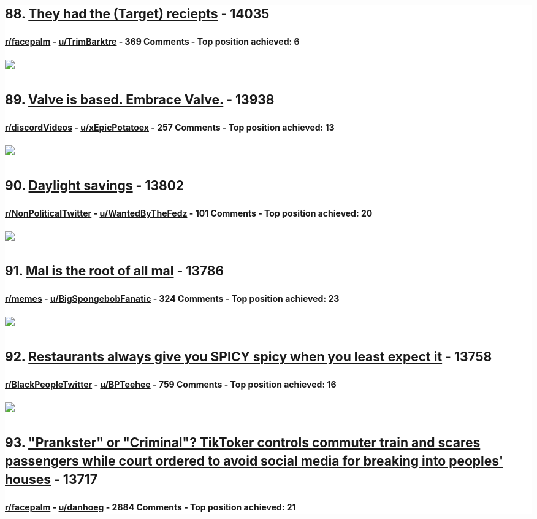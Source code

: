 ## 88. [They had the (Target) reciepts](http://reddit.com/r/facepalm/comments/13v1b9y/they_had_the_target_reciepts/) - 14035
#### [r/facepalm](http://reddit.com/r/facepalm) - [u/TrimBarktre](http://reddit.com/u/TrimBarktre) - 369 Comments - Top position achieved: 6

<a href="https://i.redd.it/g8kn2tcnlu2b1.jpg"><img src="https://b.thumbs.redditmedia.com/_KnnFRlLtk5IKlQ0pEU9_VJom1w7mFg-BE5Pfdt2x9Y.jpg"></img></a>

## 89. [Valve is based. Embrace Valve.](http://reddit.com/r/discordVideos/comments/13v1ael/valve_is_based_embrace_valve/) - 13938
#### [r/discordVideos](http://reddit.com/r/discordVideos) - [u/xEpicPotatoex](http://reddit.com/u/xEpicPotatoex) - 257 Comments - Top position achieved: 13

<a href="https://v.redd.it/wpx06ywalu2b1"><img src="https://b.thumbs.redditmedia.com/Tpa_n66mDFWBn55MHgWuZF56y03ZYE7LOMw71SWMGCc.jpg"></img></a>

## 90. [Daylight savings](http://reddit.com/r/NonPoliticalTwitter/comments/13v2oel/daylight_savings/) - 13802
#### [r/NonPoliticalTwitter](http://reddit.com/r/NonPoliticalTwitter) - [u/WantedByTheFedz](http://reddit.com/u/WantedByTheFedz) - 101 Comments - Top position achieved: 20

<a href="https://i.redd.it/1p3e2hvbvu2b1.jpg"><img src="https://b.thumbs.redditmedia.com/gSWTvB4cPjPMU-v5zTuf1A4HzEL8i-FN5GYaXi84ibc.jpg"></img></a>

## 91. [Mal is the root of all mal](http://reddit.com/r/memes/comments/13uwqe4/mal_is_the_root_of_all_mal/) - 13786
#### [r/memes](http://reddit.com/r/memes) - [u/BigSpongebobFanatic](http://reddit.com/u/BigSpongebobFanatic) - 324 Comments - Top position achieved: 23

<a href="https://i.redd.it/2izfp6i88s2b1.gif"><img src="https://b.thumbs.redditmedia.com/-egbx0w70Rba_v6eh9mdm6Xm3q-xaK9iwjk2RCp8eLQ.jpg"></img></a>

## 92. [Restaurants always give you SPICY spicy when you least expect it](http://reddit.com/r/BlackPeopleTwitter/comments/13v2u7o/restaurants_always_give_you_spicy_spicy_when_you/) - 13758
#### [r/BlackPeopleTwitter](http://reddit.com/r/BlackPeopleTwitter) - [u/BPTeehee](http://reddit.com/u/BPTeehee) - 759 Comments - Top position achieved: 16

<a href="https://i.redd.it/g6usqvaeet2b1.jpg"><img src="https://b.thumbs.redditmedia.com/LyVBPT1o3LjGZMQwDLD81YdQM0-vhXzPTh-fkIfGpPk.jpg"></img></a>

## 93. ["Prankster" or "Criminal"? TikToker  controls commuter train and scares passengers while court ordered to avoid social media for breaking into peoples' houses](http://reddit.com/r/facepalm/comments/13uvn8s/prankster_or_criminal_tiktoker_controls_commuter/) - 13717
#### [r/facepalm](http://reddit.com/r/facepalm) - [u/danhoeg](http://reddit.com/u/danhoeg) - 2884 Comments - Top position achieved: 21
